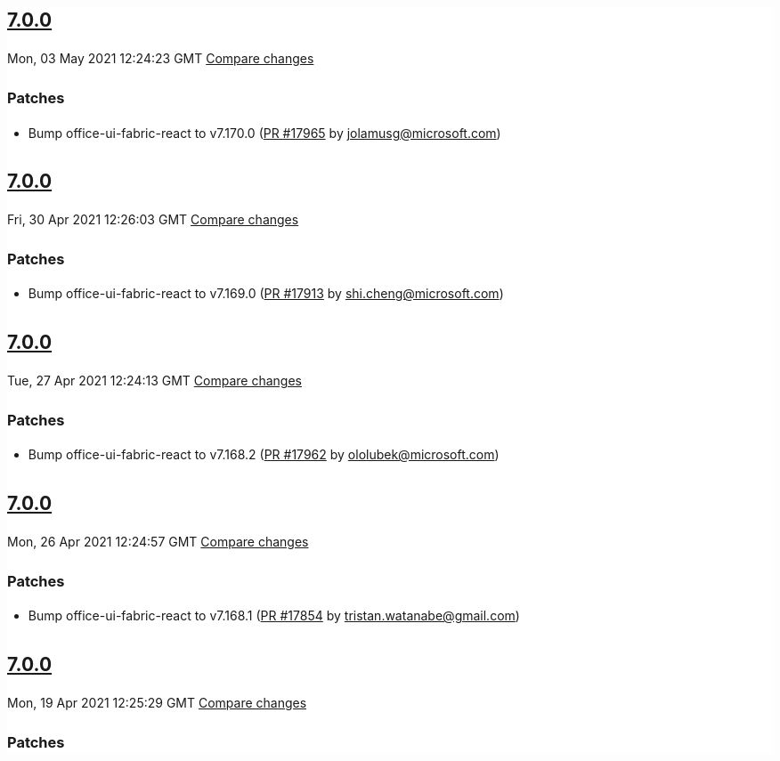## [7.0.0](https://github.com/microsoft/fluentui/tree/perf-test_v7.0.0)

Mon, 03 May 2021 12:24:23 GMT 
[Compare changes](https://github.com/microsoft/fluentui/compare/perf-test_v7.0.0..perf-test_v7.0.0)

### Patches

- Bump office-ui-fabric-react to v7.170.0 ([PR #17965](https://github.com/microsoft/fluentui/pull/17965) by jolamusg@microsoft.com)

## [7.0.0](https://github.com/microsoft/fluentui/tree/perf-test_v7.0.0)

Fri, 30 Apr 2021 12:26:03 GMT 
[Compare changes](https://github.com/microsoft/fluentui/compare/perf-test_v7.0.0..perf-test_v7.0.0)

### Patches

- Bump office-ui-fabric-react to v7.169.0 ([PR #17913](https://github.com/microsoft/fluentui/pull/17913) by shi.cheng@microsoft.com)

## [7.0.0](https://github.com/microsoft/fluentui/tree/perf-test_v7.0.0)

Tue, 27 Apr 2021 12:24:13 GMT 
[Compare changes](https://github.com/microsoft/fluentui/compare/perf-test_v7.0.0..perf-test_v7.0.0)

### Patches

- Bump office-ui-fabric-react to v7.168.2 ([PR #17962](https://github.com/microsoft/fluentui/pull/17962) by ololubek@microsoft.com)

## [7.0.0](https://github.com/microsoft/fluentui/tree/perf-test_v7.0.0)

Mon, 26 Apr 2021 12:24:57 GMT 
[Compare changes](https://github.com/microsoft/fluentui/compare/perf-test_v7.0.0..perf-test_v7.0.0)

### Patches

- Bump office-ui-fabric-react to v7.168.1 ([PR #17854](https://github.com/microsoft/fluentui/pull/17854) by tristan.watanabe@gmail.com)

## [7.0.0](https://github.com/microsoft/fluentui/tree/perf-test_v7.0.0)

Mon, 19 Apr 2021 12:25:29 GMT 
[Compare changes](https://github.com/microsoft/fluentui/compare/perf-test_v7.0.0..perf-test_v7.0.0)

### Patches
